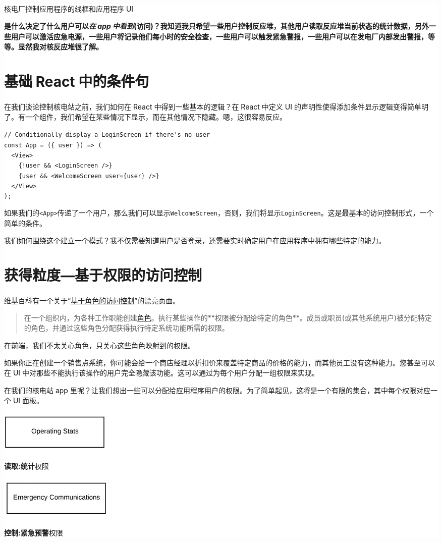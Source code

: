 
核电厂控制应用程序的线框和应用程序 UI

**是什么决定了什么用户可以*在 app 中看到*(访问)？我知道我只希望一些用户控制反应堆，其他用户读取反应堆当前状态的统计数据，另外一些用户可以激活应急电源，一些用户将记录他们每小时的安全检查，一些用户可以触发紧急警报，一些用户可以在发电厂内部发出警报，等等。显然我对核反应堆很了解。**

# 基础 React 中的条件句

在我们谈论控制核电站之前，我们如何在 React 中得到一些基本的逻辑？在 React 中定义 UI 的声明性使得添加条件显示逻辑变得简单明了。有一个组件，我们希望在某些情况下显示，而在其他情况下隐藏。嗯，这很容易反应。

```
// Conditionally display a LoginScreen if there's no user
const App = ({ user }) => (
  <View>
    {!user && <LoginScreen />}
    {user && <WelcomeScreen user={user} />}
  </View>
);
```

如果我们的`<App>`传递了一个用户，那么我们可以显示`WelcomeScreen`，否则，我们将显示`LoginScreen`。这是最基本的访问控制形式，一个简单的条件。

我们如何围绕这个建立一个模式？我不仅需要知道用户是否登录，还需要实时确定用户在应用程序中拥有哪些特定的能力。

# 获得粒度—基于权限的访问控制

维基百科有一个关于“[基于角色的访问控制](https://en.wikipedia.org/wiki/Role-based_access_control)”的漂亮页面。

> 在一个组织内，为各种工作职能创建[角色](https://en.wikipedia.org/wiki/Role_(computer_science))。执行某些操作的**权限被分配给特定的角色**。成员或职员(或其他系统用户)被分配特定的角色，并通过这些角色分配获得执行特定系统功能所需的权限。

在前端，我们不太关心角色，只关心这些角色映射到的权限。

如果你正在创建一个销售点系统，你可能会给一个商店经理以折扣价来覆盖特定商品的价格的能力，而其他员工没有这种能力。您甚至可以在 UI 中对那些不能执行该操作的用户完全隐藏该功能。这可以通过为每个用户分配一组权限来实现。

在我们的核电站 app 里呢？让我们想出一些可以分配给应用程序用户的权限。为了简单起见，这将是一个有限的集合，其中每个权限对应一个 UI 面板。

![](img/f5e8160736e6ce69efc2fa7e1bc2c02a.png)

**读取:统计**权限

![](img/22b2d1e275e6c501c0350c759b514560.png)

**控制:紧急预警**权限
